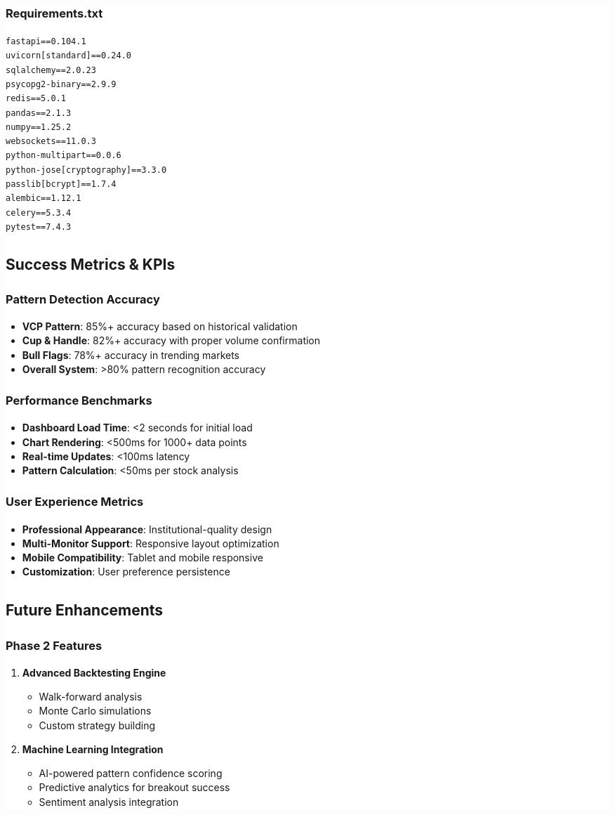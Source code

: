 
### Requirements.txt
```
fastapi==0.104.1
uvicorn[standard]==0.24.0
sqlalchemy==2.0.23
psycopg2-binary==2.9.9
redis==5.0.1
pandas==2.1.3
numpy==1.25.2
websockets==11.0.3
python-multipart==0.0.6
python-jose[cryptography]==3.3.0
passlib[bcrypt]==1.7.4
alembic==1.12.1
celery==5.3.4
pytest==7.4.3
```

## Success Metrics & KPIs

### Pattern Detection Accuracy
- **VCP Pattern**: 85%+ accuracy based on historical validation
- **Cup & Handle**: 82%+ accuracy with proper volume confirmation
- **Bull Flags**: 78%+ accuracy in trending markets
- **Overall System**: >80% pattern recognition accuracy

### Performance Benchmarks
- **Dashboard Load Time**: <2 seconds for initial load
- **Chart Rendering**: <500ms for 1000+ data points
- **Real-time Updates**: <100ms latency
- **Pattern Calculation**: <50ms per stock analysis

### User Experience Metrics
- **Professional Appearance**: Institutional-quality design
- **Multi-Monitor Support**: Responsive layout optimization
- **Mobile Compatibility**: Tablet and mobile responsive
- **Customization**: User preference persistence

## Future Enhancements

### Phase 2 Features
1. **Advanced Backtesting Engine**
   - Walk-forward analysis
   - Monte Carlo simulations
   - Custom strategy building

2. **Machine Learning Integration**
   - AI-powered pattern confidence scoring
   - Predictive analytics for breakout success
   - Sentiment analysis integration
